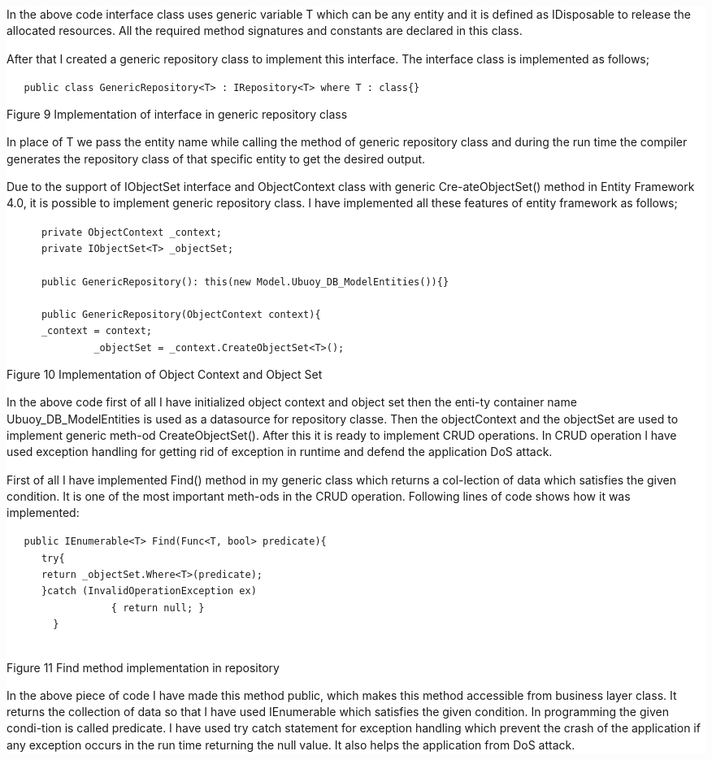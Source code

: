 In the above code interface class uses generic variable T which can be any entity and it is defined as IDisposable to release the allocated resources. All the required method signatures and constants are declared in this class.

After that I created a generic repository class to implement this interface. The interface class is implemented as follows;
```
   public class GenericRepository<T> : IRepository<T> where T : class{}
```
Figure 9 Implementation of interface in generic repository class
 
In place of T we pass the entity name while calling the method of generic repository class and during the run time the compiler generates the repository class of that specific entity to get the desired output.

Due to the support of IObjectSet interface and ObjectContext class with generic Cre-ateObjectSet<TEntity>() method in Entity Framework 4.0, it is possible to implement generic repository class. I have implemented all these features of entity framework as follows;

```
      private ObjectContext _context;  
      private IObjectSet<T> _objectSet;

      public GenericRepository(): this(new Model.Ubuoy_DB_ModelEntities()){}

      public GenericRepository(ObjectContext context){ 
      _context = context;
               _objectSet = _context.CreateObjectSet<T>();

```
Figure 10 Implementation of Object Context and Object Set

In the above code first of all I have initialized object context and object set then the enti-ty container name Ubuoy_DB_ModelEntities is used as a datasource for repository classe. Then the objectContext and the objectSet are used to implement generic meth-od CreateObjectSet<T>(). After this it is ready to implement CRUD operations. In CRUD operation I have used exception handling for getting rid of exception in runtime and defend the application DoS attack.

First of all I have implemented Find() method in my generic class which returns a col-lection of data which satisfies the given condition. It is one of the most important meth-ods in the CRUD operation. Following lines of code shows how it was implemented:

```
   public IEnumerable<T> Find(Func<T, bool> predicate){ 
      try{ 
      return _objectSet.Where<T>(predicate); 
      }catch (InvalidOperationException ex)
                  { return null; }
        }


```
Figure 11 Find method implementation in repository

In the above piece of code I have made this method public, which makes this method accessible from business layer class. It returns the collection of data so that I have used IEnumerable<T> which satisfies the given condition. In programming the given condi-tion is called predicate. I have used try catch statement for exception handling which prevent the crash of the application if any exception occurs in the run time returning the null value. It also helps the application from DoS attack.
